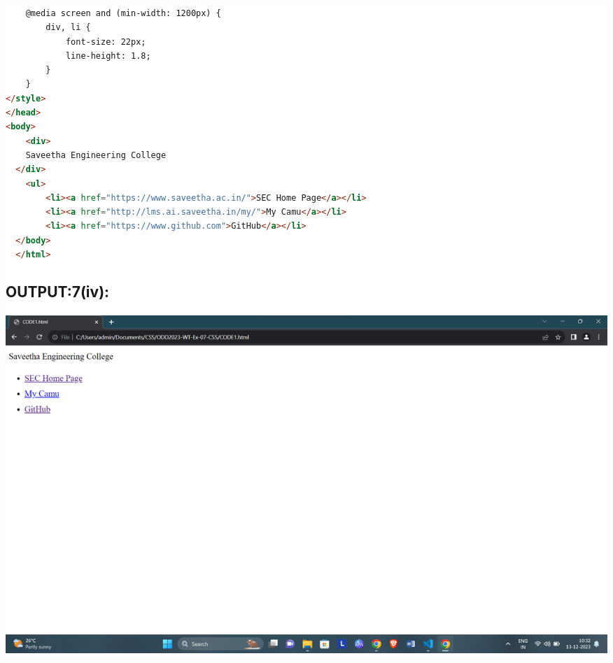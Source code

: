 ```html
    @media screen and (min-width: 1200px) {
        div, li {
            font-size: 22px;
            line-height: 1.8;
        }
    }
</style>
</head>
<body>
    <div>
    Saveetha Engineering College
  </div>
    <ul>
        <li><a href="https://www.saveetha.ac.in/">SEC Home Page</a></li>
        <li><a href="http://lms.ai.saveetha.in/my/">My Camu</a></li>
        <li><a href="https://www.github.com">GitHub</a></li>
  </body>
  </html>
```
## OUTPUT:7(iv):
![Alt text](cx1.png)